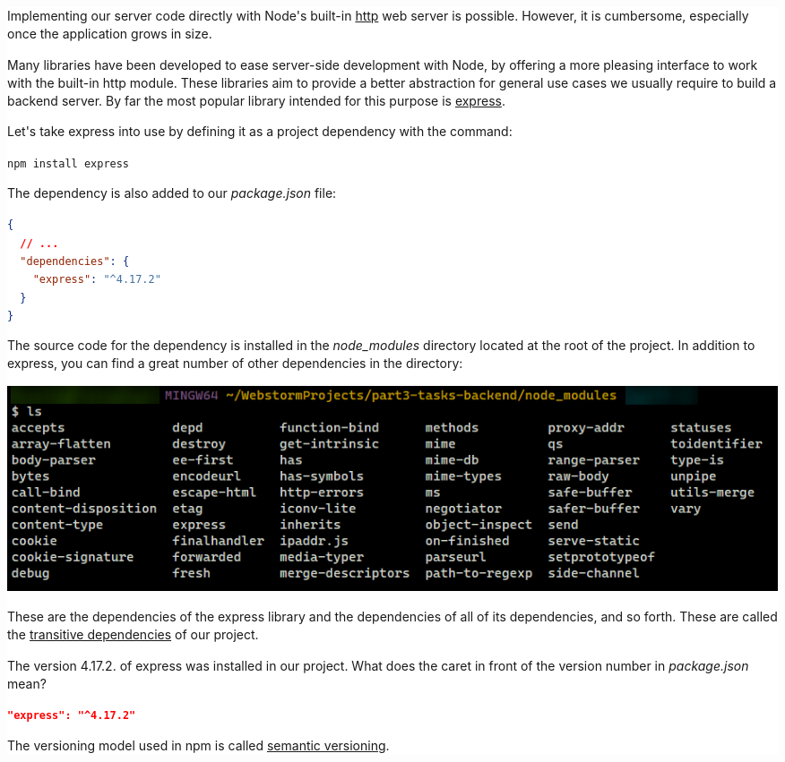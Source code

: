 Implementing our server code directly with Node's built-in [http](https://nodejs.org/docs/latest-v8.x/api/http.html) web server is possible. However, it is cumbersome, especially once the application grows in size.

Many libraries have been developed to ease server-side development with Node, by offering a more pleasing interface to work with the built-in http module. These libraries aim to provide a better abstraction for general use cases we usually require to build a backend server. By far the most popular library intended for this purpose is [express](http://expressjs.com).

Let's take express into use by defining it as a project dependency with the command:

```bash
npm install express
```

The dependency is also added to our <i>package.json</i> file:

```json
{
  // ...
  "dependencies": {
    "express": "^4.17.2"
  }
}

```

The source code for the dependency is installed in the <i>node\_modules</i> directory located at the root of the project. In addition to express, you can find a great number of other dependencies in the directory:

![ls listing of dependencies in directory](../../images/3/4.png)

These are the dependencies of the express library and the dependencies of all of its dependencies, and so forth. These are called the [transitive dependencies](https://lexi-lambda.github.io/blog/2016/08/24/understanding-the-npm-dependency-model/) of our project.

The version 4.17.2. of express was installed in our project. What does the caret in front of the version number in <i>package.json</i> mean?

```json
"express": "^4.17.2"
```

The versioning model used in npm is called [semantic versioning](https://docs.npmjs.com/getting-started/semantic-versioning).
